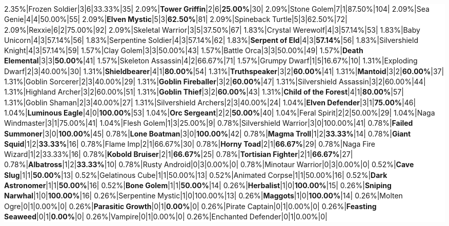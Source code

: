 2.35%|Frozen Soldier|3|6|33.33%|35|
2.09%|**Tower Griffin**|2|6|**25.00%**|30|
2.09%|Stone Golem|7|1|87.50%|104|
2.09%|Sea Genie|4|4|50.00%|55|
2.09%|**Elven Mystic**|5|3|**62.50%**|81|
2.09%|Spineback Turtle|5|3|62.50%|72|
2.09%|Rexxie|6|2|75.00%|92|
2.09%|Skeletal Warrior|3|5|37.50%|67|
1.83%|Crystal Werewolf|4|3|57.14%|53|
1.83%|Baby Unicorn|4|3|57.14%|56|
1.83%|Serpentine Soldier|4|3|57.14%|62|
1.83%|**Serpent of Eld**|4|3|**57.14%**|56|
1.83%|Silvershield Knight|4|3|57.14%|59|
1.57%|Clay Golem|3|3|50.00%|43|
1.57%|Battle Orca|3|3|50.00%|49|
1.57%|**Death Elemental**|3|3|**50.00%**|41|
1.57%|Skeleton Assassin|4|2|66.67%|71|
1.57%|Grumpy Dwarf|1|5|16.67%|10|
1.31%|Exploding Dwarf|2|3|40.00%|30|
1.31%|**Shieldbearer**|4|1|**80.00%**|54|
1.31%|**Truthspeaker**|3|2|**60.00%**|41|
1.31%|**Mantoid**|3|2|**60.00%**|37|
1.31%|Goblin Sorcerer|2|3|40.00%|29|
1.31%|**Goblin Fireballer**|3|2|**60.00%**|47|
1.31%|Silvershield Assassin|3|2|60.00%|44|
1.31%|Highland Archer|3|2|60.00%|51|
1.31%|**Goblin Thief**|3|2|**60.00%**|43|
1.31%|**Child of the Forest**|4|1|**80.00%**|57|
1.31%|Goblin Shaman|2|3|40.00%|27|
1.31%|Silvershield Archers|2|3|40.00%|24|
1.04%|**Elven Defender**|3|1|**75.00%**|46|
1.04%|**Luminous Eagle**|4|0|**100.00%**|53|
1.04%|**Orc Sergeant**|2|2|**50.00%**|40|
1.04%|Feral Spirit|2|2|50.00%|29|
1.04%|Naga Windmaster|3|1|75.00%|41|
1.04%|Flesh Golem|1|3|25.00%|9|
0.78%|Silvershield Warrior|3|0|100.00%|41|
0.78%|**Failed Summoner**|3|0|**100.00%**|45|
0.78%|**Lone Boatman**|3|0|**100.00%**|42|
0.78%|**Magma Troll**|1|2|**33.33%**|14|
0.78%|**Giant Squid**|1|2|**33.33%**|16|
0.78%|Flame Imp|2|1|66.67%|30|
0.78%|**Horny Toad**|2|1|**66.67%**|29|
0.78%|Naga Fire Wizard|1|2|33.33%|16|
0.78%|**Kobold Bruiser**|2|1|**66.67%**|25|
0.78%|**Tortisian Fighter**|2|1|**66.67%**|27|
0.78%|**Albatross**|1|2|**33.33%**|10|
0.78%|Rusty Android|0|3|0.00%|0|
0.78%|Minotaur Warrior|0|3|0.00%|0|
0.52%|**Cave Slug**|1|1|**50.00%**|13|
0.52%|Gelatinous Cube|1|1|50.00%|13|
0.52%|Animated Corpse|1|1|50.00%|16|
0.52%|**Dark Astronomer**|1|1|**50.00%**|16|
0.52%|**Bone Golem**|1|1|**50.00%**|14|
0.26%|**Herbalist**|1|0|**100.00%**|15|
0.26%|**Sniping Narwhal**|1|0|**100.00%**|16|
0.26%|Serpentine Mystic|1|0|100.00%|13|
0.26%|**Maggots**|1|0|**100.00%**|14|
0.26%|Molten Ogre|0|1|0.00%|0|
0.26%|**Parasitic Growth**|0|1|**0.00%**|0|
0.26%|Pirate Captain|0|1|0.00%|0|
0.26%|**Feasting Seaweed**|0|1|**0.00%**|0|
0.26%|Vampire|0|1|0.00%|0|
0.26%|Enchanted Defender|0|1|0.00%|0|